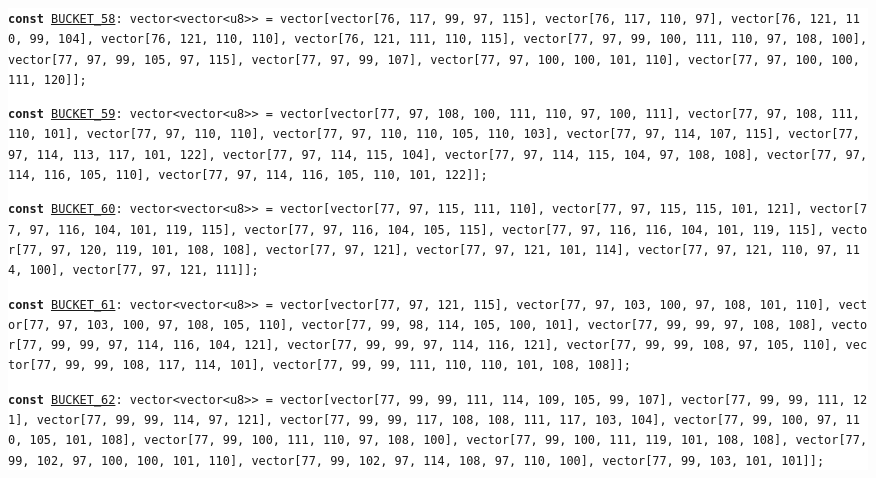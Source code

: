 

<a name="name_gen_last_name_BUCKET_58"></a>



<pre><code><b>const</b> <a href="./last_name.md#name_gen_last_name_BUCKET_58">BUCKET_58</a>: vector&lt;vector&lt;u8&gt;&gt; = vector[vector[76, 117, 99, 97, 115], vector[76, 117, 110, 97], vector[76, 121, 110, 99, 104], vector[76, 121, 110, 110], vector[76, 121, 111, 110, 115], vector[77, 97, 99, 100, 111, 110, 97, 108, 100], vector[77, 97, 99, 105, 97, 115], vector[77, 97, 99, 107], vector[77, 97, 100, 100, 101, 110], vector[77, 97, 100, 100, 111, 120]];
</code></pre>



<a name="name_gen_last_name_BUCKET_59"></a>



<pre><code><b>const</b> <a href="./last_name.md#name_gen_last_name_BUCKET_59">BUCKET_59</a>: vector&lt;vector&lt;u8&gt;&gt; = vector[vector[77, 97, 108, 100, 111, 110, 97, 100, 111], vector[77, 97, 108, 111, 110, 101], vector[77, 97, 110, 110], vector[77, 97, 110, 110, 105, 110, 103], vector[77, 97, 114, 107, 115], vector[77, 97, 114, 113, 117, 101, 122], vector[77, 97, 114, 115, 104], vector[77, 97, 114, 115, 104, 97, 108, 108], vector[77, 97, 114, 116, 105, 110], vector[77, 97, 114, 116, 105, 110, 101, 122]];
</code></pre>



<a name="name_gen_last_name_BUCKET_60"></a>



<pre><code><b>const</b> <a href="./last_name.md#name_gen_last_name_BUCKET_60">BUCKET_60</a>: vector&lt;vector&lt;u8&gt;&gt; = vector[vector[77, 97, 115, 111, 110], vector[77, 97, 115, 115, 101, 121], vector[77, 97, 116, 104, 101, 119, 115], vector[77, 97, 116, 104, 105, 115], vector[77, 97, 116, 116, 104, 101, 119, 115], vector[77, 97, 120, 119, 101, 108, 108], vector[77, 97, 121], vector[77, 97, 121, 101, 114], vector[77, 97, 121, 110, 97, 114, 100], vector[77, 97, 121, 111]];
</code></pre>



<a name="name_gen_last_name_BUCKET_61"></a>



<pre><code><b>const</b> <a href="./last_name.md#name_gen_last_name_BUCKET_61">BUCKET_61</a>: vector&lt;vector&lt;u8&gt;&gt; = vector[vector[77, 97, 121, 115], vector[77, 97, 103, 100, 97, 108, 101, 110], vector[77, 97, 103, 100, 97, 108, 105, 110], vector[77, 99, 98, 114, 105, 100, 101], vector[77, 99, 99, 97, 108, 108], vector[77, 99, 99, 97, 114, 116, 104, 121], vector[77, 99, 99, 97, 114, 116, 121], vector[77, 99, 99, 108, 97, 105, 110], vector[77, 99, 99, 108, 117, 114, 101], vector[77, 99, 99, 111, 110, 110, 101, 108, 108]];
</code></pre>



<a name="name_gen_last_name_BUCKET_62"></a>



<pre><code><b>const</b> <a href="./last_name.md#name_gen_last_name_BUCKET_62">BUCKET_62</a>: vector&lt;vector&lt;u8&gt;&gt; = vector[vector[77, 99, 99, 111, 114, 109, 105, 99, 107], vector[77, 99, 99, 111, 121], vector[77, 99, 99, 114, 97, 121], vector[77, 99, 99, 117, 108, 108, 111, 117, 103, 104], vector[77, 99, 100, 97, 110, 105, 101, 108], vector[77, 99, 100, 111, 110, 97, 108, 100], vector[77, 99, 100, 111, 119, 101, 108, 108], vector[77, 99, 102, 97, 100, 100, 101, 110], vector[77, 99, 102, 97, 114, 108, 97, 110, 100], vector[77, 99, 103, 101, 101]];
</code></pre>
